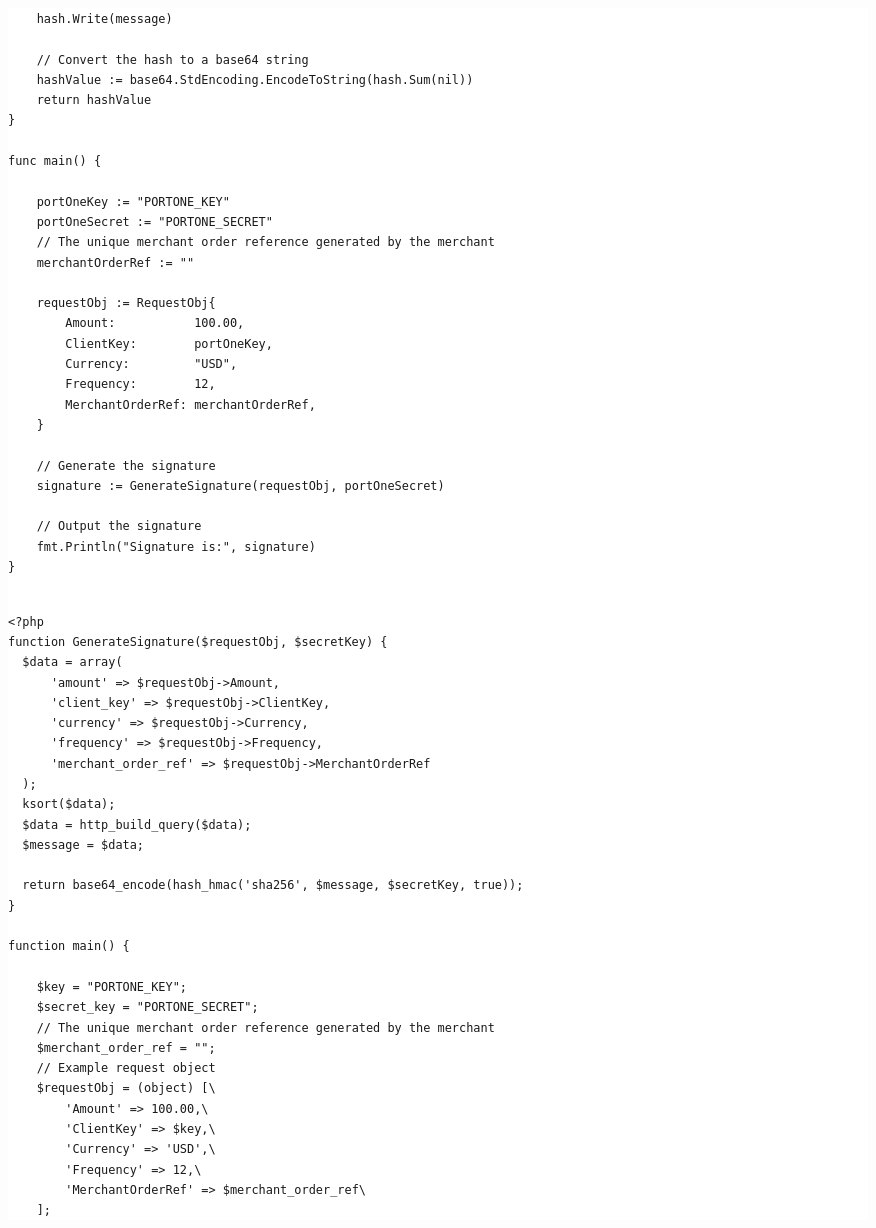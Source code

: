 ```rdmd-code lang-go theme-light
	hash.Write(message)

	// Convert the hash to a base64 string
	hashValue := base64.StdEncoding.EncodeToString(hash.Sum(nil))
	return hashValue
}

func main() {

	portOneKey := "PORTONE_KEY"
	portOneSecret := "PORTONE_SECRET"
	// The unique merchant order reference generated by the merchant
	merchantOrderRef := ""

	requestObj := RequestObj{
		Amount:           100.00,
		ClientKey:        portOneKey,
		Currency:         "USD",
		Frequency:        12,
		MerchantOrderRef: merchantOrderRef,
	}

	// Generate the signature
	signature := GenerateSignature(requestObj, portOneSecret)

	// Output the signature
	fmt.Println("Signature is:", signature)
}

```

```rdmd-code lang-php theme-light

<?php
function GenerateSignature($requestObj, $secretKey) {
  $data = array(
      'amount' => $requestObj->Amount,
      'client_key' => $requestObj->ClientKey,
      'currency' => $requestObj->Currency,
      'frequency' => $requestObj->Frequency,
      'merchant_order_ref' => $requestObj->MerchantOrderRef
  );
  ksort($data);
  $data = http_build_query($data);
  $message = $data;

  return base64_encode(hash_hmac('sha256', $message, $secretKey, true));
}

function main() {

    $key = "PORTONE_KEY";
    $secret_key = "PORTONE_SECRET";
    // The unique merchant order reference generated by the merchant
    $merchant_order_ref = "";
    // Example request object
    $requestObj = (object) [\
        'Amount' => 100.00,\
        'ClientKey' => $key,\
        'Currency' => 'USD',\
        'Frequency' => 12,\
        'MerchantOrderRef' => $merchant_order_ref\
    ];

```